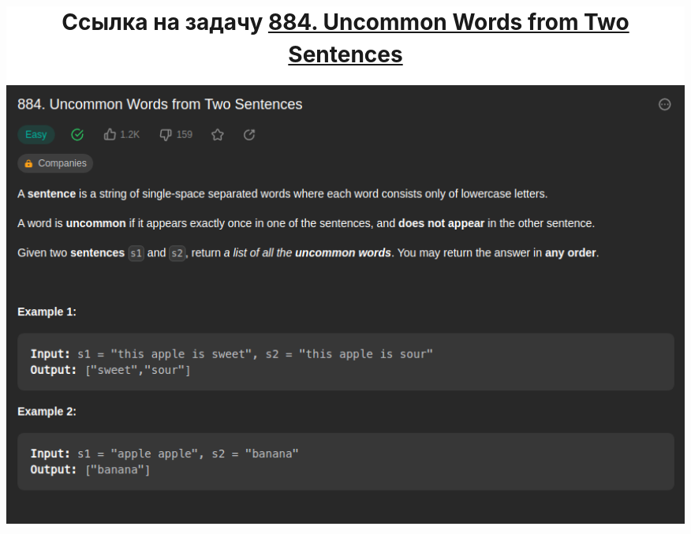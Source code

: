 <h1 align="center">Ссылка на задачу
    <a href='https://leetcode.com/problems/uncommon-words-from-two-sentences/description/'>
  884. Uncommon Words from Two Sentences
    </a>
</h1>   
<img src="./info/task.png" height="100%" width="100%"/>